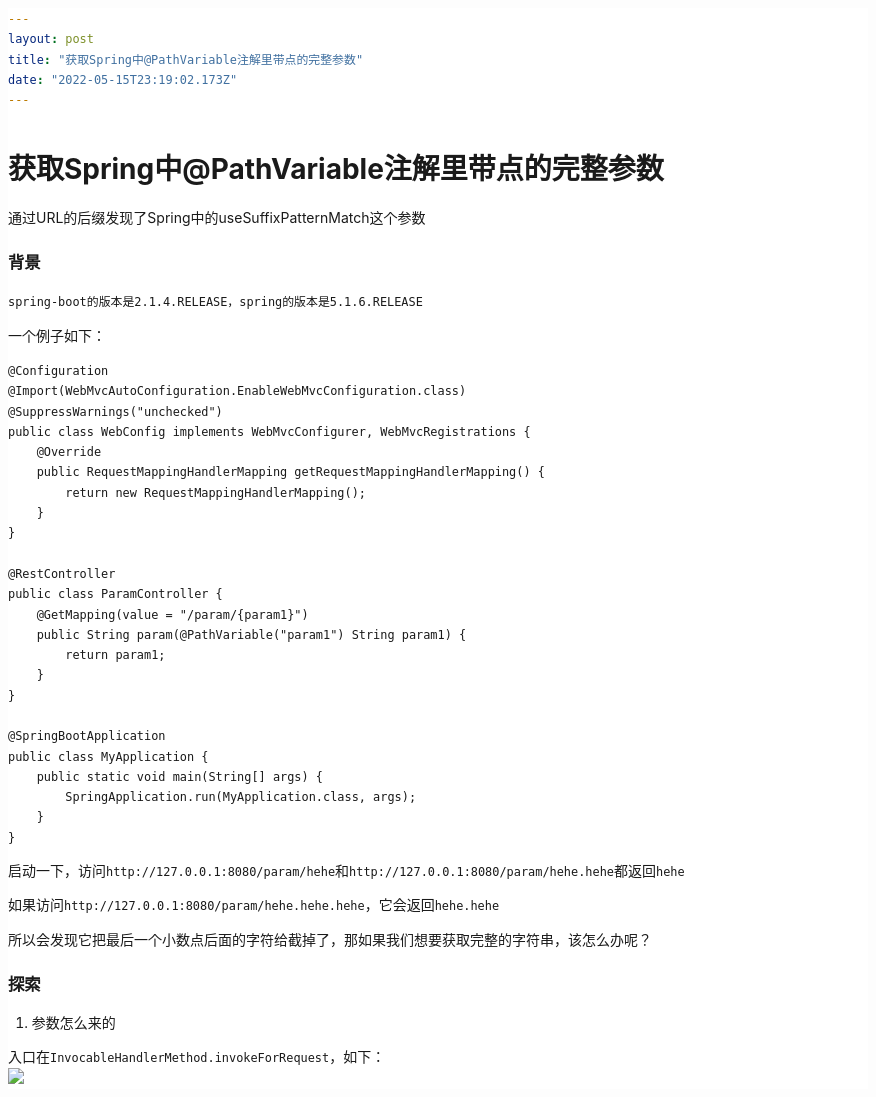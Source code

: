 ```yaml
---
layout: post
title: "获取Spring中@PathVariable注解里带点的完整参数"
date: "2022-05-15T23:19:02.173Z"
---
```

获取Spring中@PathVariable注解里带点的完整参数
================================

通过URL的后缀发现了Spring中的useSuffixPatternMatch这个参数

### 背景

`spring-boot的版本是2.1.4.RELEASE，spring的版本是5.1.6.RELEASE`

一个例子如下：

    @Configuration
    @Import(WebMvcAutoConfiguration.EnableWebMvcConfiguration.class)
    @SuppressWarnings("unchecked")
    public class WebConfig implements WebMvcConfigurer, WebMvcRegistrations {
        @Override
        public RequestMappingHandlerMapping getRequestMappingHandlerMapping() {
            return new RequestMappingHandlerMapping();
        }
    }
    
    @RestController
    public class ParamController {
        @GetMapping(value = "/param/{param1}")
        public String param(@PathVariable("param1") String param1) {
            return param1;
        }
    }
    
    @SpringBootApplication
    public class MyApplication {
        public static void main(String[] args) {
            SpringApplication.run(MyApplication.class, args);
        }
    }
    

启动一下，访问`http://127.0.0.1:8080/param/hehe`和`http://127.0.0.1:8080/param/hehe.hehe`都返回`hehe`

如果访问`http://127.0.0.1:8080/param/hehe.hehe.hehe`，它会返回`hehe.hehe`

所以会发现它把最后一个小数点后面的字符给截掉了，那如果我们想要获取完整的字符串，该怎么办呢？

### 探索

1.  参数怎么来的

入口在`InvocableHandlerMethod.invokeForRequest`，如下：  
![](https://img2022.cnblogs.com/blog/1656633/202205/1656633-20220515151649671-977773829.png)
